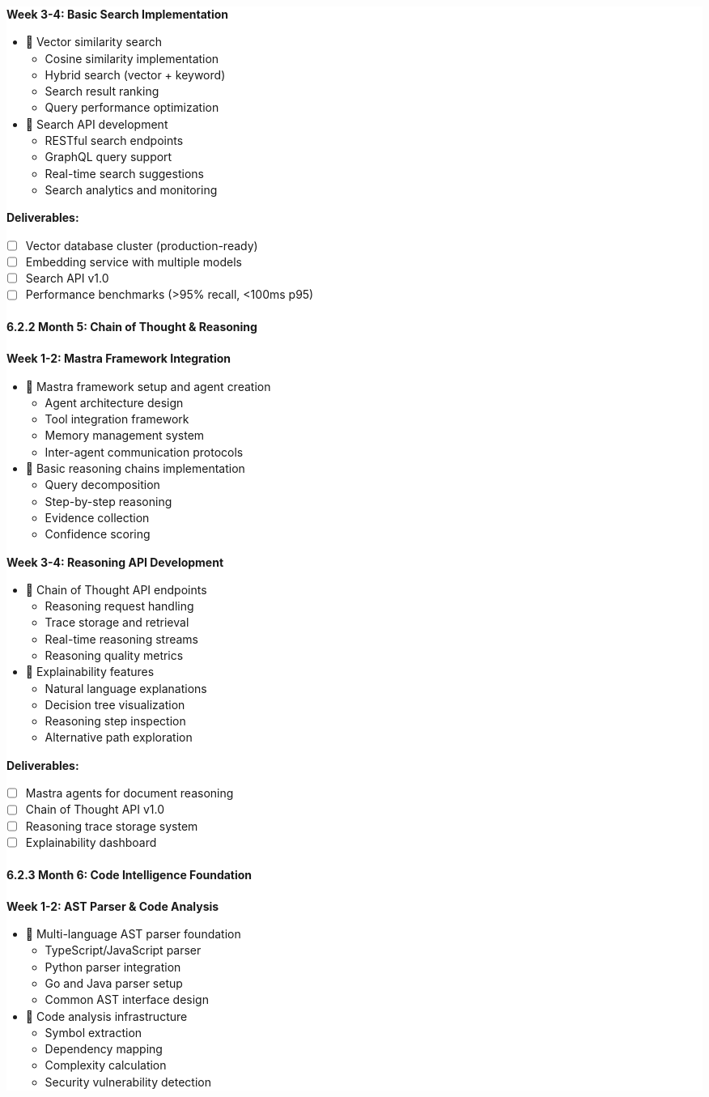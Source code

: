 **Week 3-4: Basic Search Implementation**
- 🔄 Vector similarity search
  - Cosine similarity implementation
  - Hybrid search (vector + keyword)
  - Search result ranking
  - Query performance optimization
- 🔄 Search API development
  - RESTful search endpoints
  - GraphQL query support
  - Real-time search suggestions
  - Search analytics and monitoring

**Deliverables:**
- [ ] Vector database cluster (production-ready)
- [ ] Embedding service with multiple models
- [ ] Search API v1.0
- [ ] Performance benchmarks (>95% recall, <100ms p95)

#### 6.2.2 Month 5: Chain of Thought & Reasoning
**Week 1-2: Mastra Framework Integration**
- 🔄 Mastra framework setup and agent creation
  - Agent architecture design
  - Tool integration framework
  - Memory management system
  - Inter-agent communication protocols
- 🔄 Basic reasoning chains implementation
  - Query decomposition
  - Step-by-step reasoning
  - Evidence collection
  - Confidence scoring

**Week 3-4: Reasoning API Development**
- 🔄 Chain of Thought API endpoints
  - Reasoning request handling
  - Trace storage and retrieval
  - Real-time reasoning streams
  - Reasoning quality metrics
- 🔄 Explainability features
  - Natural language explanations
  - Decision tree visualization
  - Reasoning step inspection
  - Alternative path exploration

**Deliverables:**
- [ ] Mastra agents for document reasoning
- [ ] Chain of Thought API v1.0
- [ ] Reasoning trace storage system
- [ ] Explainability dashboard

#### 6.2.3 Month 6: Code Intelligence Foundation
**Week 1-2: AST Parser & Code Analysis**
- 🔄 Multi-language AST parser foundation
  - TypeScript/JavaScript parser
  - Python parser integration
  - Go and Java parser setup
  - Common AST interface design
- 🔄 Code analysis infrastructure
  - Symbol extraction
  - Dependency mapping
  - Complexity calculation
  - Security vulnerability detection
